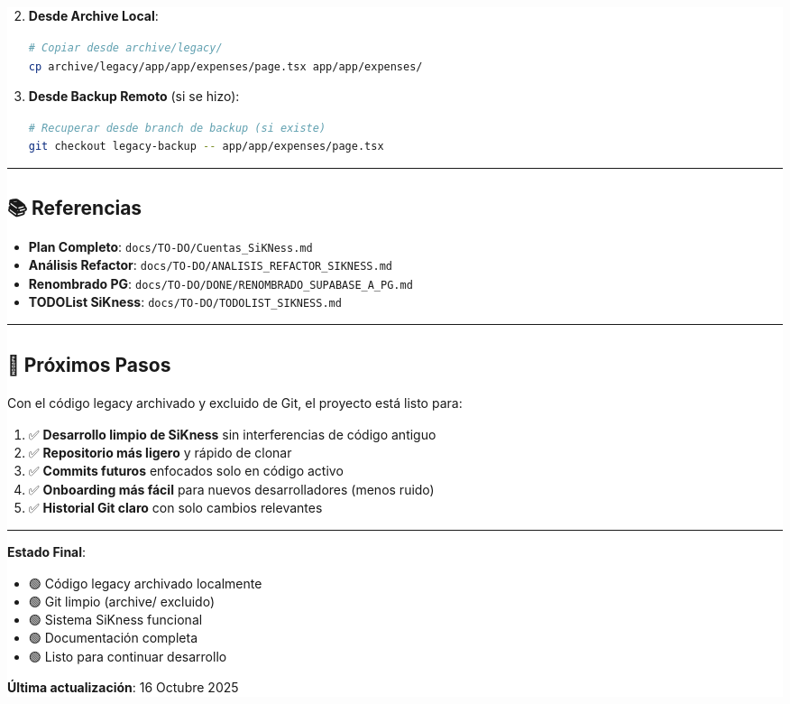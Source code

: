 2. **Desde Archive Local**:
   ```bash
   # Copiar desde archive/legacy/
   cp archive/legacy/app/app/expenses/page.tsx app/app/expenses/
   ```

3. **Desde Backup Remoto** (si se hizo):
   ```bash
   # Recuperar desde branch de backup (si existe)
   git checkout legacy-backup -- app/app/expenses/page.tsx
   ```

---

## 📚 Referencias

- **Plan Completo**: `docs/TO-DO/Cuentas_SiKNess.md`
- **Análisis Refactor**: `docs/TO-DO/ANALISIS_REFACTOR_SIKNESS.md`
- **Renombrado PG**: `docs/TO-DO/DONE/RENOMBRADO_SUPABASE_A_PG.md`
- **TODOList SiKness**: `docs/TO-DO/TODOLIST_SIKNESS.md`

---

## 🎯 Próximos Pasos

Con el código legacy archivado y excluido de Git, el proyecto está listo para:

1. ✅ **Desarrollo limpio de SiKness** sin interferencias de código antiguo
2. ✅ **Repositorio más ligero** y rápido de clonar
3. ✅ **Commits futuros** enfocados solo en código activo
4. ✅ **Onboarding más fácil** para nuevos desarrolladores (menos ruido)
5. ✅ **Historial Git claro** con solo cambios relevantes

---

**Estado Final**: 
- 🟢 Código legacy archivado localmente
- 🟢 Git limpio (archive/ excluido)
- 🟢 Sistema SiKness funcional
- 🟢 Documentación completa
- 🟢 Listo para continuar desarrollo

**Última actualización**: 16 Octubre 2025
